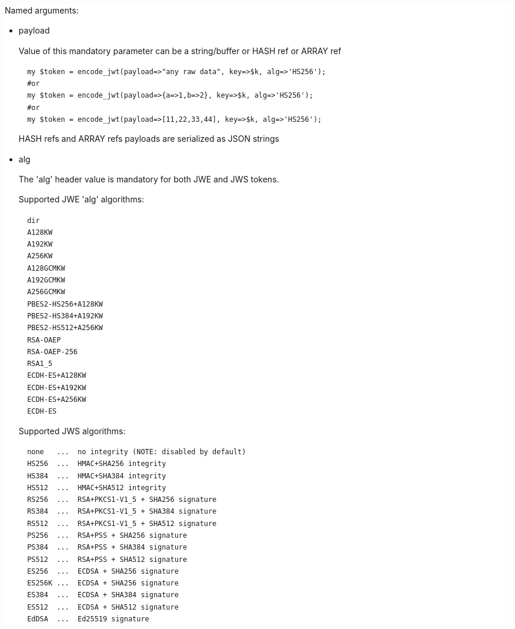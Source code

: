 Named arguments:

- payload

    Value of this mandatory parameter can be a string/buffer or HASH ref or ARRAY ref

        my $token = encode_jwt(payload=>"any raw data", key=>$k, alg=>'HS256');
        #or
        my $token = encode_jwt(payload=>{a=>1,b=>2}, key=>$k, alg=>'HS256');
        #or
        my $token = encode_jwt(payload=>[11,22,33,44], key=>$k, alg=>'HS256');

    HASH refs and ARRAY refs payloads are serialized as JSON strings

- alg

    The 'alg' header value is mandatory for both JWE and JWS tokens.

    Supported JWE 'alg' algorithms:

        dir
        A128KW
        A192KW
        A256KW
        A128GCMKW
        A192GCMKW
        A256GCMKW
        PBES2-HS256+A128KW
        PBES2-HS384+A192KW
        PBES2-HS512+A256KW
        RSA-OAEP
        RSA-OAEP-256
        RSA1_5
        ECDH-ES+A128KW
        ECDH-ES+A192KW
        ECDH-ES+A256KW
        ECDH-ES

    Supported JWS algorithms:

        none   ...  no integrity (NOTE: disabled by default)
        HS256  ...  HMAC+SHA256 integrity
        HS384  ...  HMAC+SHA384 integrity
        HS512  ...  HMAC+SHA512 integrity
        RS256  ...  RSA+PKCS1-V1_5 + SHA256 signature
        RS384  ...  RSA+PKCS1-V1_5 + SHA384 signature
        RS512  ...  RSA+PKCS1-V1_5 + SHA512 signature
        PS256  ...  RSA+PSS + SHA256 signature
        PS384  ...  RSA+PSS + SHA384 signature
        PS512  ...  RSA+PSS + SHA512 signature
        ES256  ...  ECDSA + SHA256 signature
        ES256K ...  ECDSA + SHA256 signature
        ES384  ...  ECDSA + SHA384 signature
        ES512  ...  ECDSA + SHA512 signature
        EdDSA  ...  Ed25519 signature

